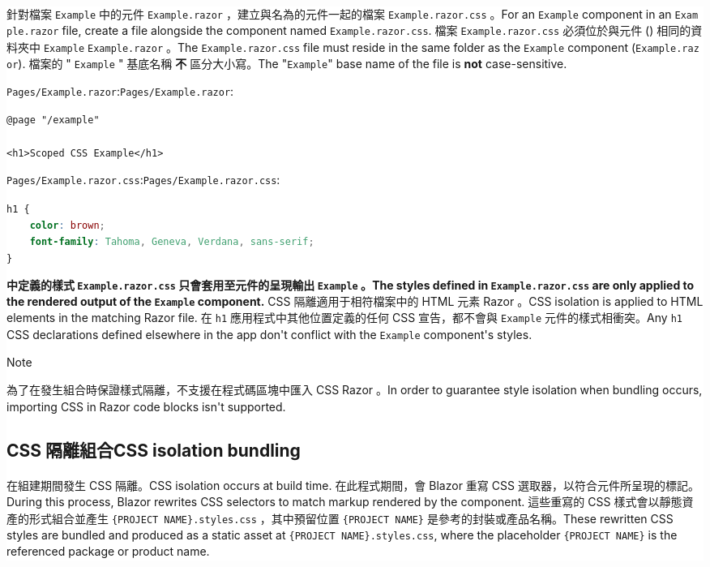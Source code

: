 <span data-ttu-id="c5592-109">針對檔案 `Example` 中的元件 `Example.razor` ，建立與名為的元件一起的檔案 `Example.razor.css` 。</span><span class="sxs-lookup"><span data-stu-id="c5592-109">For an `Example` component in an `Example.razor` file, create a file alongside the component named `Example.razor.css`.</span></span> <span data-ttu-id="c5592-110">檔案 `Example.razor.css` 必須位於與元件 () 相同的資料夾中 `Example` `Example.razor` 。</span><span class="sxs-lookup"><span data-stu-id="c5592-110">The `Example.razor.css` file must reside in the same folder as the `Example` component (`Example.razor`).</span></span> <span data-ttu-id="c5592-111">檔案的 " `Example` " 基底名稱 **不** 區分大小寫。</span><span class="sxs-lookup"><span data-stu-id="c5592-111">The "`Example`" base name of the file is **not** case-sensitive.</span></span>

<span data-ttu-id="c5592-112">`Pages/Example.razor`:</span><span class="sxs-lookup"><span data-stu-id="c5592-112">`Pages/Example.razor`:</span></span>

```razor
@page "/example"

<h1>Scoped CSS Example</h1>
```

<span data-ttu-id="c5592-113">`Pages/Example.razor.css`:</span><span class="sxs-lookup"><span data-stu-id="c5592-113">`Pages/Example.razor.css`:</span></span>

```css
h1 { 
    color: brown;
    font-family: Tahoma, Geneva, Verdana, sans-serif;
}
```

<span data-ttu-id="c5592-114">**中定義的樣式 `Example.razor.css` 只會套用至元件的呈現輸出 `Example` 。**</span><span class="sxs-lookup"><span data-stu-id="c5592-114">**The styles defined in `Example.razor.css` are only applied to the rendered output of the `Example` component.**</span></span> <span data-ttu-id="c5592-115">CSS 隔離適用于相符檔案中的 HTML 元素 Razor 。</span><span class="sxs-lookup"><span data-stu-id="c5592-115">CSS isolation is applied to HTML elements in the matching Razor file.</span></span> <span data-ttu-id="c5592-116">在 `h1` 應用程式中其他位置定義的任何 CSS 宣告，都不會與 `Example` 元件的樣式相衝突。</span><span class="sxs-lookup"><span data-stu-id="c5592-116">Any `h1` CSS declarations defined elsewhere in the app don't conflict with the `Example` component's styles.</span></span>

> [!NOTE]
> <span data-ttu-id="c5592-117">為了在發生組合時保證樣式隔離，不支援在程式碼區塊中匯入 CSS Razor 。</span><span class="sxs-lookup"><span data-stu-id="c5592-117">In order to guarantee style isolation when bundling occurs, importing CSS in Razor code blocks isn't supported.</span></span>

## <a name="css-isolation-bundling"></a><span data-ttu-id="c5592-118">CSS 隔離組合</span><span class="sxs-lookup"><span data-stu-id="c5592-118">CSS isolation bundling</span></span>

<span data-ttu-id="c5592-119">在組建期間發生 CSS 隔離。</span><span class="sxs-lookup"><span data-stu-id="c5592-119">CSS isolation occurs at build time.</span></span> <span data-ttu-id="c5592-120">在此程式期間，會 Blazor 重寫 CSS 選取器，以符合元件所呈現的標記。</span><span class="sxs-lookup"><span data-stu-id="c5592-120">During this process, Blazor rewrites CSS selectors to match markup rendered by the component.</span></span> <span data-ttu-id="c5592-121">這些重寫的 CSS 樣式會以靜態資產的形式組合並產生 `{PROJECT NAME}.styles.css` ，其中預留位置 `{PROJECT NAME}` 是參考的封裝或產品名稱。</span><span class="sxs-lookup"><span data-stu-id="c5592-121">These rewritten CSS styles are bundled and produced as a static asset at `{PROJECT NAME}.styles.css`, where the placeholder `{PROJECT NAME}` is the referenced package or product name.</span></span>
